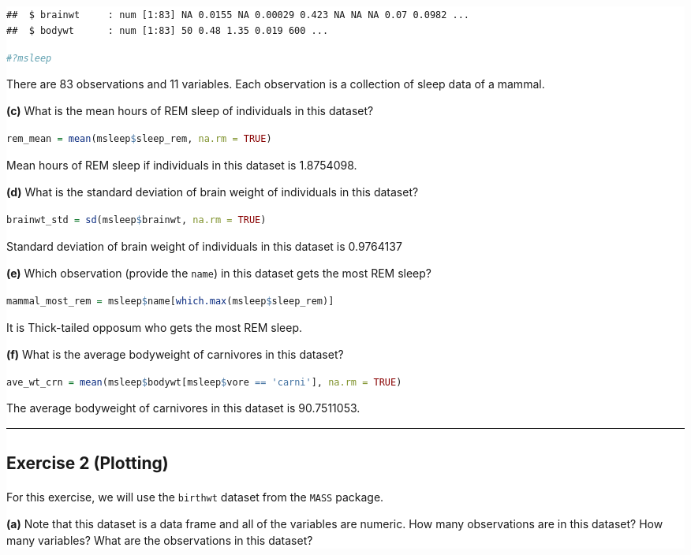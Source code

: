     ##  $ brainwt     : num [1:83] NA 0.0155 NA 0.00029 0.423 NA NA NA 0.07 0.0982 ...
    ##  $ bodywt      : num [1:83] 50 0.48 1.35 0.019 600 ...

``` r
#?msleep
```

There are 83 observations and 11 variables. Each observation is a
collection of sleep data of a mammal.

**(c)** What is the mean hours of REM sleep of individuals in this
dataset?

``` r
rem_mean = mean(msleep$sleep_rem, na.rm = TRUE)
```

Mean hours of REM sleep if individuals in this dataset is 1.8754098.

**(d)** What is the standard deviation of brain weight of individuals in
this dataset?

``` r
brainwt_std = sd(msleep$brainwt, na.rm = TRUE)
```

Standard deviation of brain weight of individuals in this dataset is
0.9764137

**(e)** Which observation (provide the `name`) in this dataset gets the
most REM sleep?

``` r
mammal_most_rem = msleep$name[which.max(msleep$sleep_rem)]
```

It is Thick-tailed opposum who gets the most REM sleep.

**(f)** What is the average bodyweight of carnivores in this dataset?

``` r
ave_wt_crn = mean(msleep$bodywt[msleep$vore == 'carni'], na.rm = TRUE)
```

The average bodyweight of carnivores in this dataset is 90.7511053.

------------------------------------------------------------------------

## Exercise 2 (Plotting)

For this exercise, we will use the `birthwt` dataset from the `MASS`
package.

**(a)** Note that this dataset is a data frame and all of the variables
are numeric. How many observations are in this dataset? How many
variables? What are the observations in this dataset?
